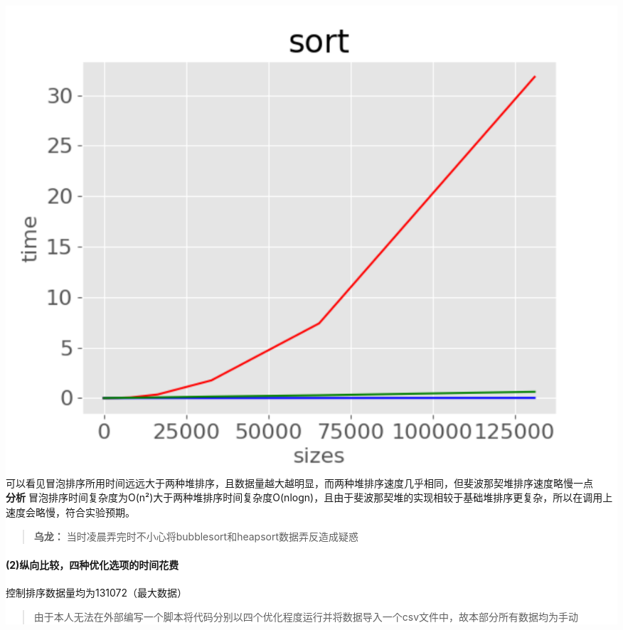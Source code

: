 ![此图片以O0量级为例](./image/4-2-1.png)
可以看见冒泡排序所用时间远远大于两种堆排序，且数据量越大越明显，而两种堆排序速度几乎相同，但斐波那契堆排序速度略慢一点  
**分析**  冒泡排序时间复杂度为O(n²)大于两种堆排序时间复杂度O(nlogn)，且由于斐波那契堆的实现相较于基础堆排序更复杂，所以在调用上速度会略慢，符合实验预期。  
>**乌龙：** 当时凌晨弄完时不小心将bubblesort和heapsort数据弄反造成疑惑  
#### (2)纵向比较，四种优化选项的时间花费  
控制排序数据量均为131072（最大数据）  
>由于本人无法在外部编写一个脚本将代码分别以四个优化程度运行并将数据导入一个csv文件中，故本部分所有数据均为手动  
